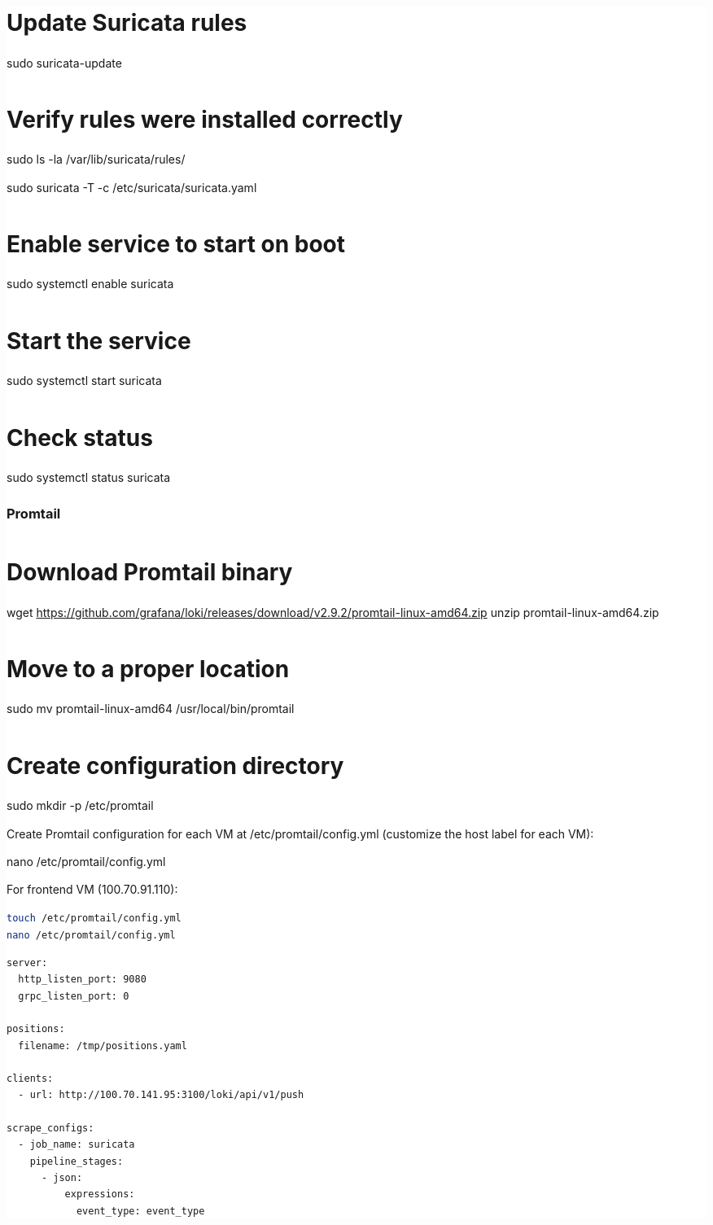 
# Update Suricata rules
sudo suricata-update

# Verify rules were installed correctly
sudo ls -la /var/lib/suricata/rules/

sudo suricata -T -c /etc/suricata/suricata.yaml

# Enable service to start on boot
sudo systemctl enable suricata

# Start the service
sudo systemctl start suricata

# Check status
sudo systemctl status suricata

### Promtail ###
# Download Promtail binary
wget https://github.com/grafana/loki/releases/download/v2.9.2/promtail-linux-amd64.zip
unzip promtail-linux-amd64.zip

# Move to a proper location
sudo mv promtail-linux-amd64 /usr/local/bin/promtail

# Create configuration directory
sudo mkdir -p /etc/promtail

Create Promtail configuration for each VM at /etc/promtail/config.yml (customize the host label for each VM):

nano /etc/promtail/config.yml

For frontend VM (100.70.91.110):
```bash
touch /etc/promtail/config.yml
nano /etc/promtail/config.yml
```
```bash
server:
  http_listen_port: 9080
  grpc_listen_port: 0

positions:
  filename: /tmp/positions.yaml

clients:
  - url: http://100.70.141.95:3100/loki/api/v1/push

scrape_configs:
  - job_name: suricata
    pipeline_stages:
      - json:
          expressions:
            event_type: event_type
```